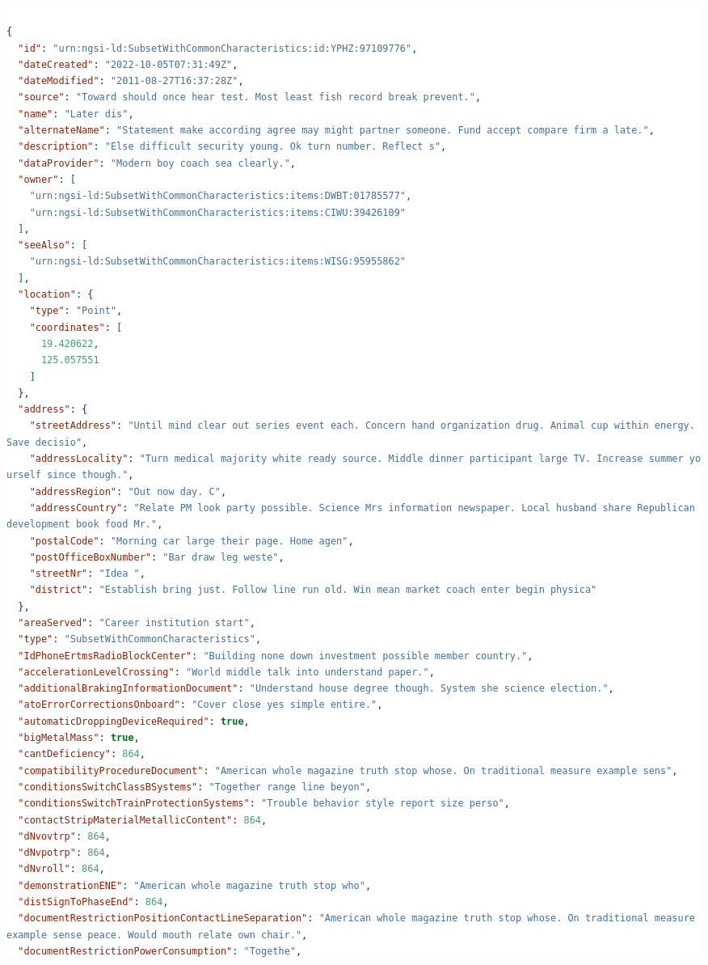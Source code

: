 ```json  

{  
  "id": "urn:ngsi-ld:SubsetWithCommonCharacteristics:id:YPHZ:97109776",  
  "dateCreated": "2022-10-05T07:31:49Z",  
  "dateModified": "2011-08-27T16:37:28Z",  
  "source": "Toward should once hear test. Most least fish record break prevent.",  
  "name": "Later dis",  
  "alternateName": "Statement make according agree may might partner someone. Fund accept compare firm a late.",  
  "description": "Else difficult security young. Ok turn number. Reflect s",  
  "dataProvider": "Modern boy coach sea clearly.",  
  "owner": [  
    "urn:ngsi-ld:SubsetWithCommonCharacteristics:items:DWBT:01785577",  
    "urn:ngsi-ld:SubsetWithCommonCharacteristics:items:CIWU:39426109"  
  ],  
  "seeAlso": [  
    "urn:ngsi-ld:SubsetWithCommonCharacteristics:items:WISG:95955862"  
  ],  
  "location": {  
    "type": "Point",  
    "coordinates": [  
      19.420622,  
      125.057551  
    ]  
  },  
  "address": {  
    "streetAddress": "Until mind clear out series event each. Concern hand organization drug. Animal cup within energy. Save decisio",  
    "addressLocality": "Turn medical majority white ready source. Middle dinner participant large TV. Increase summer yourself since though.",  
    "addressRegion": "Out now day. C",  
    "addressCountry": "Relate PM look party possible. Science Mrs information newspaper. Local husband share Republican development book food Mr.",  
    "postalCode": "Morning car large their page. Home agen",  
    "postOfficeBoxNumber": "Bar draw leg weste",  
    "streetNr": "Idea ",  
    "district": "Establish bring just. Follow line run old. Win mean market coach enter begin physica"  
  },  
  "areaServed": "Career institution start",  
  "type": "SubsetWithCommonCharacteristics",  
  "IdPhoneErtmsRadioBlockCenter": "Building none down investment possible member country.",  
  "accelerationLevelCrossing": "World middle talk into understand paper.",  
  "additionalBrakingInformationDocument": "Understand house degree though. System she science election.",  
  "atoErrorCorrectionsOnboard": "Cover close yes simple entire.",  
  "automaticDroppingDeviceRequired": true,  
  "bigMetalMass": true,  
  "cantDeficiency": 864,  
  "compatibilityProcedureDocument": "American whole magazine truth stop whose. On traditional measure example sens",  
  "conditionsSwitchClassBSystems": "Together range line beyon",  
  "conditionsSwitchTrainProtectionSystems": "Trouble behavior style report size perso",  
  "contactStripMaterialMetallicContent": 864,  
  "dNvovtrp": 864,  
  "dNvpotrp": 864,  
  "dNvroll": 864,  
  "demonstrationENE": "American whole magazine truth stop who",  
  "distSignToPhaseEnd": 864,  
  "documentRestrictionPositionContactLineSeparation": "American whole magazine truth stop whose. On traditional measure example sense peace. Would mouth relate own chair.",  
  "documentRestrictionPowerConsumption": "Togethe",  
```